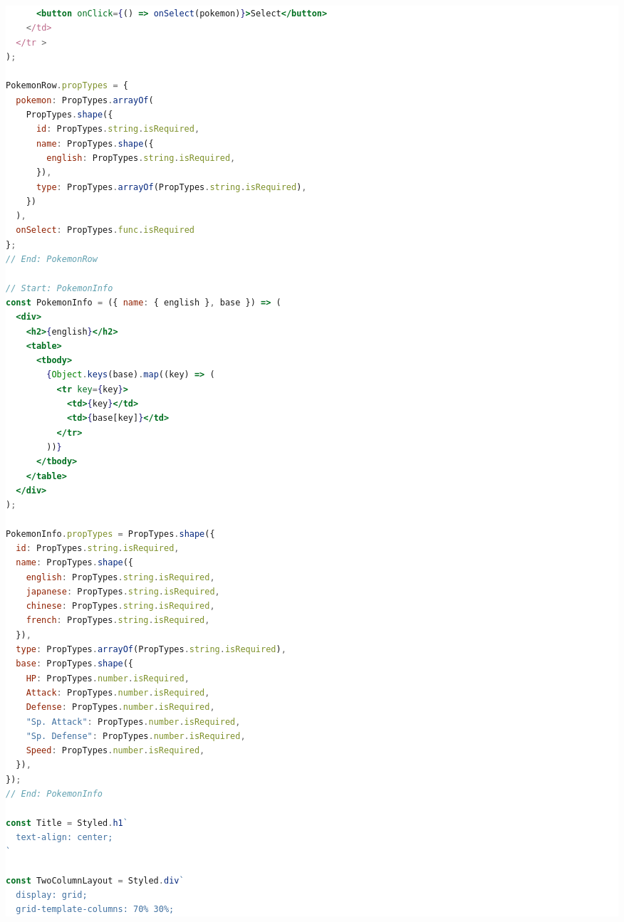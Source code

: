 ```jsx
      <button onClick={() => onSelect(pokemon)}>Select</button>
    </td>
  </tr >
);

PokemonRow.propTypes = {
  pokemon: PropTypes.arrayOf(
    PropTypes.shape({
      id: PropTypes.string.isRequired,
      name: PropTypes.shape({
        english: PropTypes.string.isRequired,
      }),
      type: PropTypes.arrayOf(PropTypes.string.isRequired),
    })
  ),
  onSelect: PropTypes.func.isRequired
};
// End: PokemonRow

// Start: PokemonInfo
const PokemonInfo = ({ name: { english }, base }) => (
  <div>
    <h2>{english}</h2>
    <table>
      <tbody>
        {Object.keys(base).map((key) => (
          <tr key={key}>
            <td>{key}</td>
            <td>{base[key]}</td>
          </tr>
        ))}
      </tbody>
    </table>
  </div>
);

PokemonInfo.propTypes = PropTypes.shape({
  id: PropTypes.string.isRequired,
  name: PropTypes.shape({
    english: PropTypes.string.isRequired,
    japanese: PropTypes.string.isRequired,
    chinese: PropTypes.string.isRequired,
    french: PropTypes.string.isRequired,
  }),
  type: PropTypes.arrayOf(PropTypes.string.isRequired),
  base: PropTypes.shape({
    HP: PropTypes.number.isRequired,
    Attack: PropTypes.number.isRequired,
    Defense: PropTypes.number.isRequired,
    "Sp. Attack": PropTypes.number.isRequired,
    "Sp. Defense": PropTypes.number.isRequired,
    Speed: PropTypes.number.isRequired,
  }),
});
// End: PokemonInfo

const Title = Styled.h1`
  text-align: center;
`

const TwoColumnLayout = Styled.div`
  display: grid;
  grid-template-columns: 70% 30%;
```